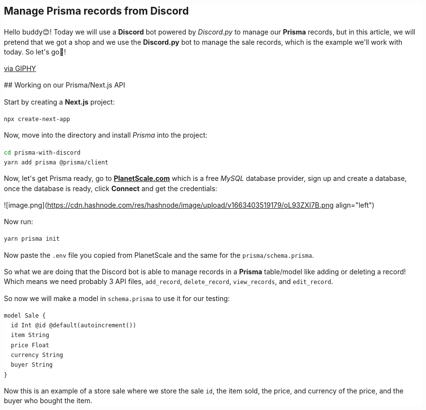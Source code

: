 ## Manage Prisma records from Discord

Hello buddy😊! Today we will use a **Discord** bot powered by *Discord.py* to manage our **Prisma** records, but in this article, we will pretend that we got a shop and we use the **Discord.py** bot to manage the sale records, which is the example we'll work with today. So let's go🚀!

<iframe src="https://giphy.com/embed/2eJy3doMRJIuxRdedh" width="480" height="270" frameBorder="0" class="giphy-embed" allowFullScreen></iframe><p><a href="https://giphy.com/gifs/2eJy3doMRJIuxRdedh">via GIPHY</a></p>
## Working on our Prisma/Next.js API

Start by creating a **Next.js** project:

```bash
npx create-next-app
```

Now, move into the directory and install *Prisma* into the project:

```bash
cd prisma-with-discord
yarn add prisma @prisma/client
```

Now, let's get Prisma ready, go to **[PlanetScale.com](https://planetscale.com)** which is a free *MySQL* database provider, sign up and create a database, once the database is ready, click **Connect** and get the credentials:

![image.png](https://cdn.hashnode.com/res/hashnode/image/upload/v1663403519179/oL93ZXI7B.png align="left")

Now run:

```bash
yarn prisma init
```

Now paste the `.env` file you copied from PlanetScale and the same for the `prisma/schema.prisma`.

So what we are doing that the Discord bot is able to manage records in a **Prisma** table/model like adding or deleting a record! Which means we need probably 3 API files, `add_record`, `delete_record`, `view_records`, and `edit_record`.

So now we will make a model in `schema.prisma` to use it for our testing:

```prisma
model Sale {
  id Int @id @default(autoincrement())
  item String
  price Float
  currency String
  buyer String
}
```

Now this is an example of a store sale where we store the sale `id`, the item sold, the price, and currency of the price, and the buyer who bought the item.

